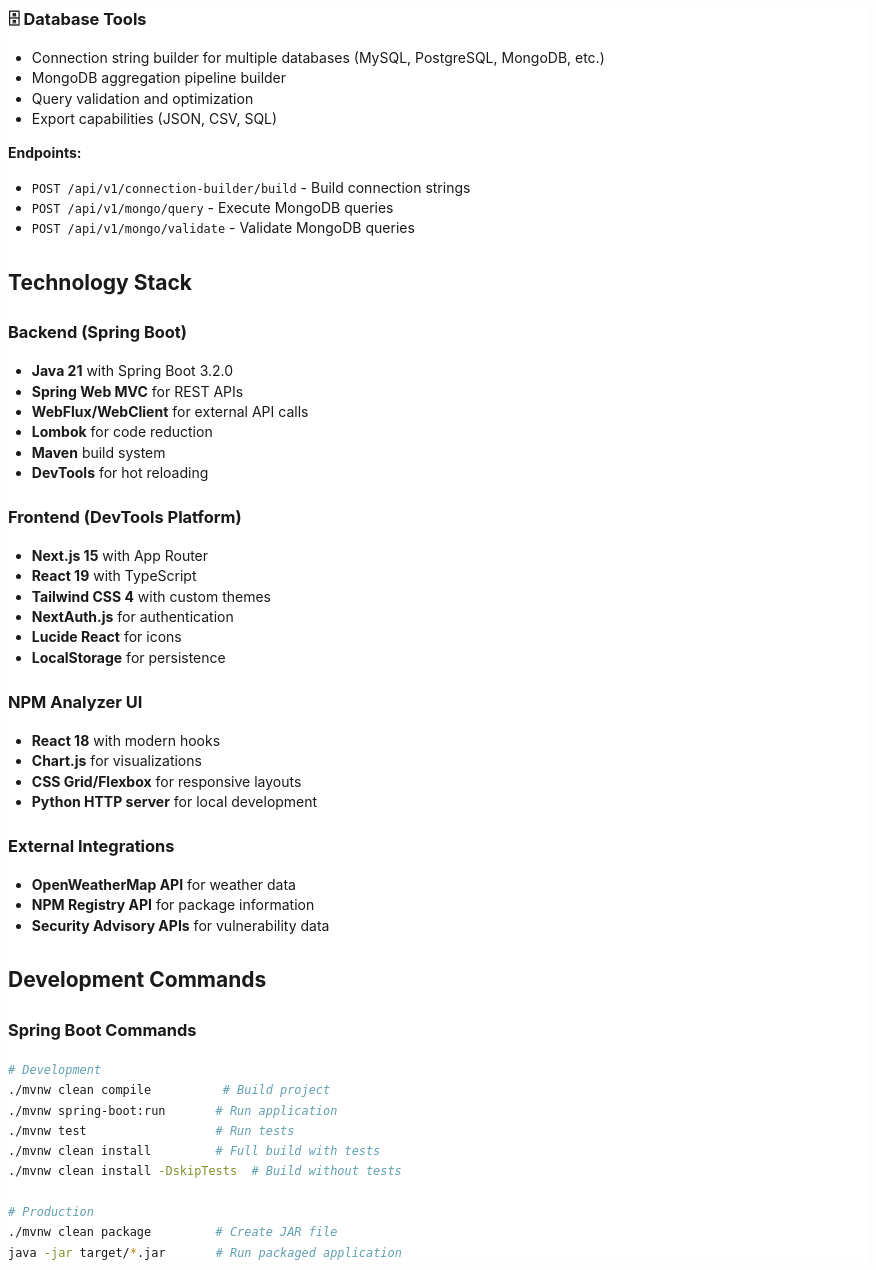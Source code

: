### 🗄️ Database Tools
- Connection string builder for multiple databases (MySQL, PostgreSQL, MongoDB, etc.)
- MongoDB aggregation pipeline builder
- Query validation and optimization
- Export capabilities (JSON, CSV, SQL)

**Endpoints:**
- `POST /api/v1/connection-builder/build` - Build connection strings
- `POST /api/v1/mongo/query` - Execute MongoDB queries
- `POST /api/v1/mongo/validate` - Validate MongoDB queries

## Technology Stack

### Backend (Spring Boot)
- **Java 21** with Spring Boot 3.2.0
- **Spring Web MVC** for REST APIs
- **WebFlux/WebClient** for external API calls
- **Lombok** for code reduction
- **Maven** build system
- **DevTools** for hot reloading

### Frontend (DevTools Platform)
- **Next.js 15** with App Router
- **React 19** with TypeScript
- **Tailwind CSS 4** with custom themes
- **NextAuth.js** for authentication
- **Lucide React** for icons
- **LocalStorage** for persistence

### NPM Analyzer UI
- **React 18** with modern hooks
- **Chart.js** for visualizations
- **CSS Grid/Flexbox** for responsive layouts
- **Python HTTP server** for local development

### External Integrations
- **OpenWeatherMap API** for weather data
- **NPM Registry API** for package information
- **Security Advisory APIs** for vulnerability data

## Development Commands

### Spring Boot Commands
```bash
# Development
./mvnw clean compile          # Build project
./mvnw spring-boot:run       # Run application
./mvnw test                  # Run tests
./mvnw clean install         # Full build with tests
./mvnw clean install -DskipTests  # Build without tests

# Production
./mvnw clean package         # Create JAR file
java -jar target/*.jar       # Run packaged application
```
